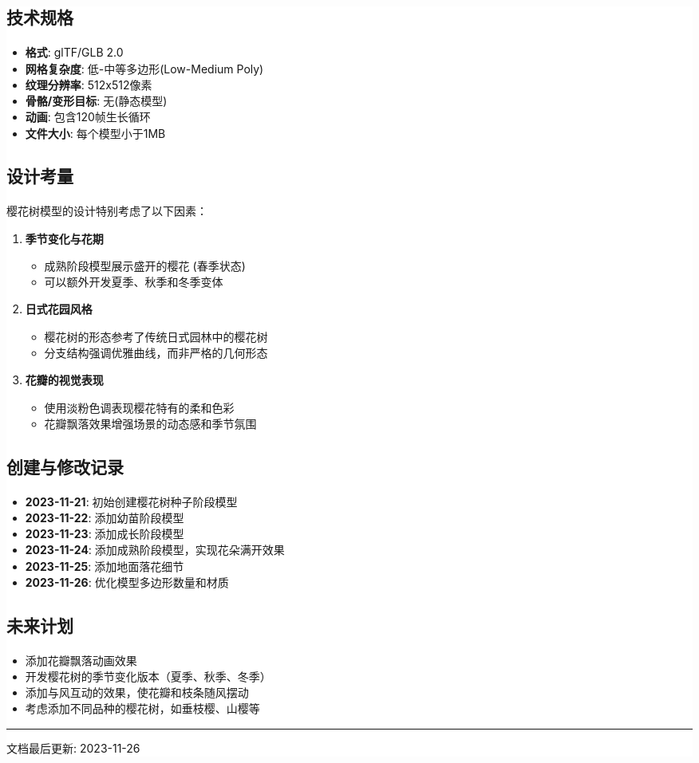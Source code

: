 ## 技术规格

- **格式**: glTF/GLB 2.0
- **网格复杂度**: 低-中等多边形(Low-Medium Poly)
- **纹理分辨率**: 512x512像素
- **骨骼/变形目标**: 无(静态模型)
- **动画**: 包含120帧生长循环
- **文件大小**: 每个模型小于1MB

## 设计考量

樱花树模型的设计特别考虑了以下因素：

1. **季节变化与花期**
   - 成熟阶段模型展示盛开的樱花 (春季状态)
   - 可以额外开发夏季、秋季和冬季变体

2. **日式花园风格**
   - 樱花树的形态参考了传统日式园林中的樱花树
   - 分支结构强调优雅曲线，而非严格的几何形态

3. **花瓣的视觉表现**
   - 使用淡粉色调表现樱花特有的柔和色彩
   - 花瓣飘落效果增强场景的动态感和季节氛围

## 创建与修改记录

- **2023-11-21**: 初始创建樱花树种子阶段模型
- **2023-11-22**: 添加幼苗阶段模型
- **2023-11-23**: 添加成长阶段模型
- **2023-11-24**: 添加成熟阶段模型，实现花朵满开效果
- **2023-11-25**: 添加地面落花细节
- **2023-11-26**: 优化模型多边形数量和材质

## 未来计划

- 添加花瓣飘落动画效果
- 开发樱花树的季节变化版本（夏季、秋季、冬季）
- 添加与风互动的效果，使花瓣和枝条随风摆动
- 考虑添加不同品种的樱花树，如垂枝樱、山樱等

---

文档最后更新: 2023-11-26 